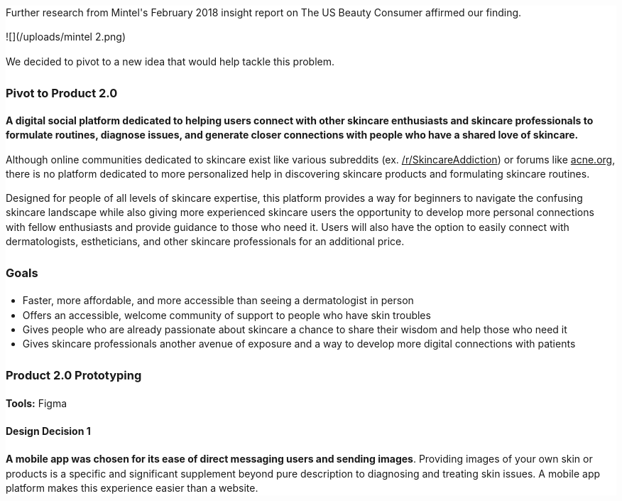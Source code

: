 Further research from Mintel's February 2018 insight report on The US Beauty Consumer affirmed our finding.

![](/uploads/mintel 2.png)

We decided to pivot to a new idea that would help tackle this problem.

### Pivot to Product 2.0

**A digital social platform dedicated to helping users connect with other skincare enthusiasts and skincare professionals to formulate routines, diagnose issues, and generate closer connections with people who have a shared love of skincare.**

Although online communities dedicated to skincare exist like various subreddits (ex. [/r/SkincareAddiction](https://www.reddit.com/r/SkincareAddiction/)) or forums like [acne.org](https://www.acne.org/forums/), there is no platform dedicated to more personalized help in discovering skincare products and formulating skincare routines.

Designed for people of all levels of skincare expertise, this platform provides a way for beginners to navigate the confusing skincare landscape while also giving more experienced skincare users the opportunity to develop more personal connections with fellow enthusiasts and provide guidance to those who need it. Users will also have the option to easily connect with dermatologists, estheticians, and other skincare professionals for an additional price.

### Goals

* Faster, more affordable, and more accessible than seeing a dermatologist in person
* Offers an accessible, welcome community of support to people who have skin troubles
* Gives people who are already passionate about skincare a chance to share their wisdom and help those who need it
* Gives skincare professionals another avenue of exposure and a way to develop more digital connections with patients

### Product 2.0 Prototyping

**Tools:** Figma

#### Design Decision 1

**A mobile app was chosen for its ease of direct messaging users and sending images**. Providing images of your own skin or products is a specific and significant supplement beyond pure description to diagnosing and treating skin issues. A mobile app platform makes this experience easier than a website.
